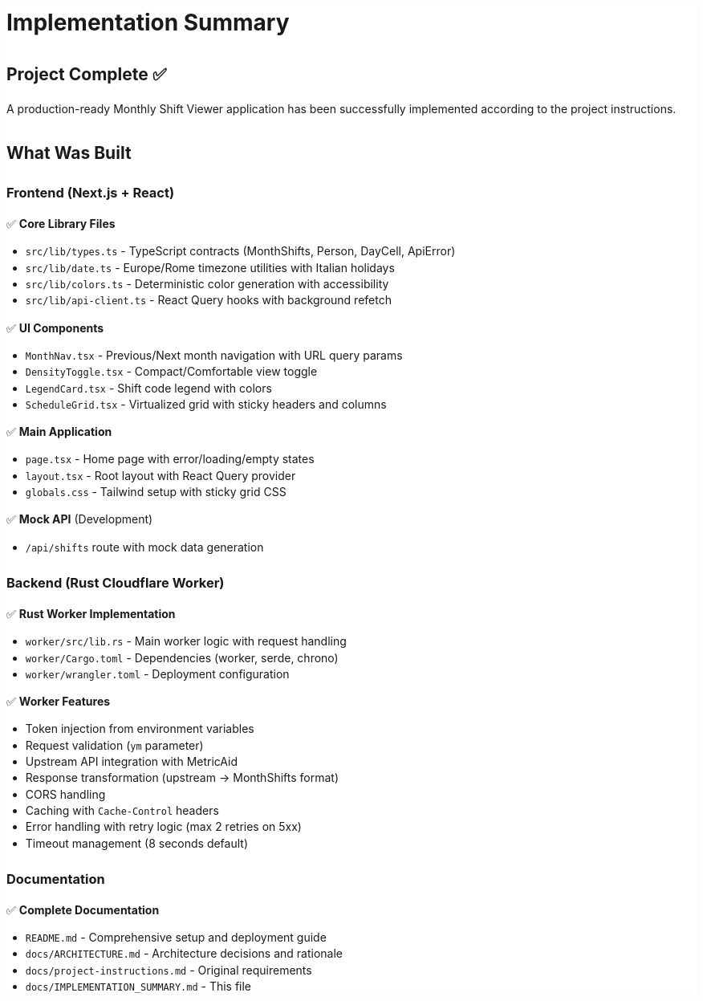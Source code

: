 # Implementation Summary

## Project Complete ✅

A production-ready Monthly Shift Viewer application has been successfully implemented according to the project instructions.

## What Was Built

### Frontend (Next.js + React)
✅ **Core Library Files**
- `src/lib/types.ts` - TypeScript contracts (MonthShifts, Person, DayCell, ApiError)
- `src/lib/date.ts` - Europe/Rome timezone utilities with Italian holidays
- `src/lib/colors.ts` - Deterministic color generation with accessibility
- `src/lib/api-client.ts` - React Query hooks with background refetch

✅ **UI Components**
- `MonthNav.tsx` - Previous/Next month navigation with URL query params
- `DensityToggle.tsx` - Compact/Comfortable view toggle
- `LegendCard.tsx` - Shift code legend with colors
- `ScheduleGrid.tsx` - Virtualized grid with sticky headers and columns

✅ **Main Application**
- `page.tsx` - Home page with error/loading/empty states
- `layout.tsx` - Root layout with React Query provider
- `globals.css` - Tailwind setup with sticky grid CSS

✅ **Mock API** (Development)
- `/api/shifts` route with mock data generation

### Backend (Rust Cloudflare Worker)
✅ **Rust Worker Implementation**
- `worker/src/lib.rs` - Main worker logic with request handling
- `worker/Cargo.toml` - Dependencies (worker, serde, chrono)
- `worker/wrangler.toml` - Deployment configuration

✅ **Worker Features**
- Token injection from environment variables
- Request validation (`ym` parameter)
- Upstream API integration with MetricAid
- Response transformation (upstream → MonthShifts format)
- CORS handling
- Caching with `Cache-Control` headers
- Error handling with retry logic (max 2 retries on 5xx)
- Timeout management (8 seconds default)

### Documentation
✅ **Complete Documentation**
- `README.md` - Comprehensive setup and deployment guide
- `docs/ARCHITECTURE.md` - Architecture decisions and rationale
- `docs/project-instructions.md` - Original requirements
- `docs/IMPLEMENTATION_SUMMARY.md` - This file
